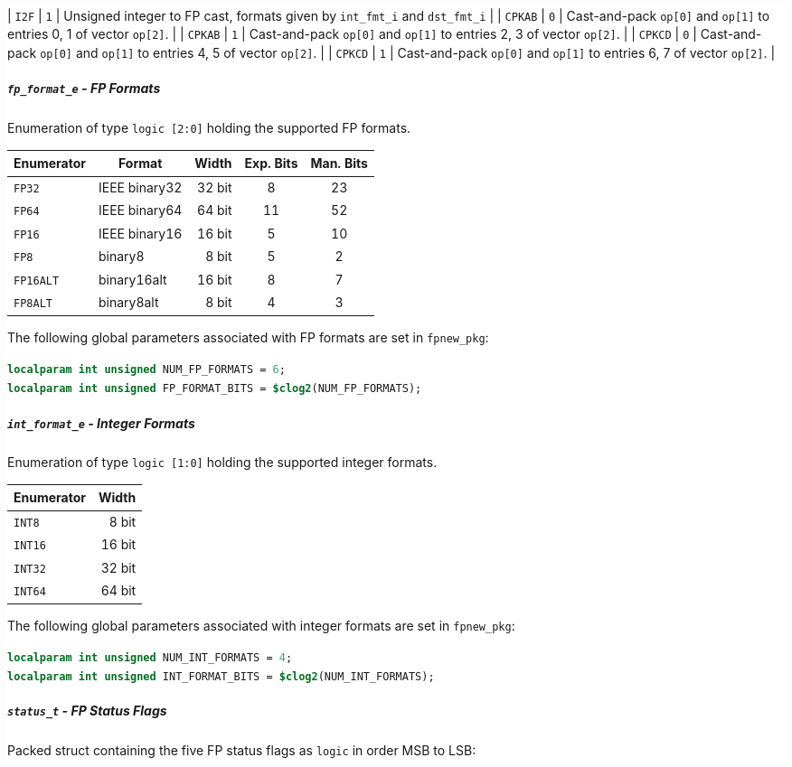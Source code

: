 | `I2F`      | `1`      | Unsigned integer to FP cast, formats given by `int_fmt_i` and `dst_fmt_i`                                                                                                                                        |
| `CPKAB`    | `0`      | Cast-and-pack `op[0]` and `op[1]` to entries 0, 1 of vector `op[2]`.                                                                                                                                             |
| `CPKAB`    | `1`      | Cast-and-pack `op[0]` and `op[1]` to entries 2, 3 of vector `op[2]`.                                                                                                                                             |
| `CPKCD`    | `0`      | Cast-and-pack `op[0]` and `op[1]` to entries 4, 5 of vector `op[2]`.                                                                                                                                             |
| `CPKCD`    | `1`      | Cast-and-pack `op[0]` and `op[1]` to entries 6, 7 of vector `op[2]`.                                                                                                                                             |

##### `fp_format_e` - FP Formats

Enumeration of type `logic [2:0]` holding the supported FP formats.

| Enumerator | Format        | Width  | Exp. Bits | Man. Bits |
| ---------- | ------------- | -----: | :-------: | :-------: |
| `FP32`     | IEEE binary32 | 32 bit | 8         | 23        |
| `FP64`     | IEEE binary64 | 64 bit | 11        | 52        |
| `FP16`     | IEEE binary16 | 16 bit | 5         | 10        |
| `FP8`      | binary8       | 8 bit  | 5         | 2         |
| `FP16ALT`  | binary16alt   | 16 bit | 8         | 7         |
| `FP8ALT`   | binary8alt    | 8 bit  | 4         | 3         |

The following global parameters associated with FP formats are set in `fpnew_pkg`:
```SystemVerilog
localparam int unsigned NUM_FP_FORMATS = 6;
localparam int unsigned FP_FORMAT_BITS = $clog2(NUM_FP_FORMATS);
```

##### `int_format_e` - Integer Formats

Enumeration of type `logic [1:0]` holding the supported integer formats.

| Enumerator | Width  |
| ---------- | -----: |
| `INT8`     | 8 bit  |
| `INT16`    | 16 bit |
| `INT32`    | 32 bit |
| `INT64`    | 64 bit |

The following global parameters associated with integer formats are set in `fpnew_pkg`:
```SystemVerilog
localparam int unsigned NUM_INT_FORMATS = 4;
localparam int unsigned INT_FORMAT_BITS = $clog2(NUM_INT_FORMATS);
```

##### `status_t` - FP Status Flags

Packed struct containing the five FP status flags as `logic` in order MSB to LSB:
